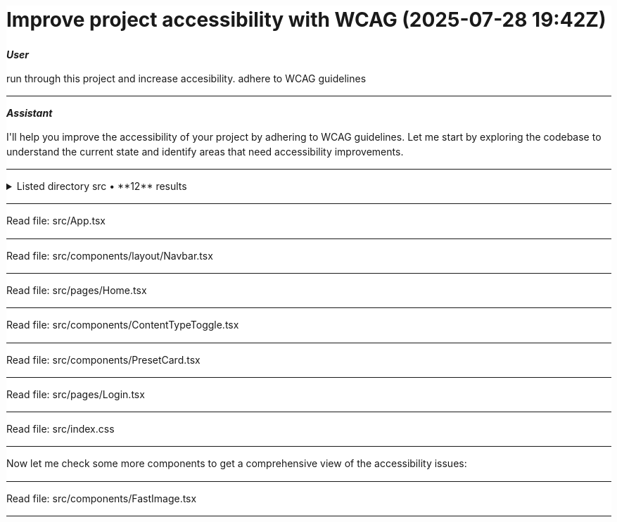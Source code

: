

# Improve project accessibility with WCAG (2025-07-28 19:42Z)

_**User**_

run through this project and increase accesibility. adhere to WCAG guidelines

---

_**Assistant**_

I'll help you improve the accessibility of your project by adhering to WCAG guidelines. Let me start by exploring the codebase to understand the current state and identify areas that need accessibility improvements.


---

<details><summary>Listed directory src • **12** results</summary></details>

---

Read file: src/App.tsx

---

Read file: src/components/layout/Navbar.tsx

---

Read file: src/pages/Home.tsx

---

Read file: src/components/ContentTypeToggle.tsx

---

Read file: src/components/PresetCard.tsx

---

Read file: src/pages/Login.tsx

---

Read file: src/index.css

---

Now let me check some more components to get a comprehensive view of the accessibility issues:


---

Read file: src/components/FastImage.tsx

---
